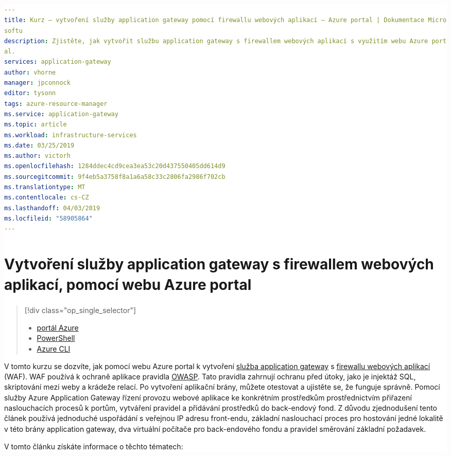 ```yaml
---
title: Kurz – vytvoření služby application gateway pomocí firewallu webových aplikací – Azure portal | Dokumentace Microsoftu
description: Zjistěte, jak vytvořit službu application gateway s firewallem webových aplikací s využitím webu Azure portal.
services: application-gateway
author: vhorne
manager: jpconnock
editor: tysonn
tags: azure-resource-manager
ms.service: application-gateway
ms.topic: article
ms.workload: infrastructure-services
ms.date: 03/25/2019
ms.author: victorh
ms.openlocfilehash: 1284ddec4cd9cea3ea53c20d437550405dd614d9
ms.sourcegitcommit: 9f4eb5a3758f8a1a6a58c33c2806fa2986f702cb
ms.translationtype: MT
ms.contentlocale: cs-CZ
ms.lasthandoff: 04/03/2019
ms.locfileid: "58905864"
---
```

# <a name="create-an-application-gateway-with-a-web-application-firewall-using-the-azure-portal"></a>Vytvoření služby application gateway s firewallem webových aplikací, pomocí webu Azure portal

> [!div class="op_single_selector"]
>
> - [portál Azure](application-gateway-web-application-firewall-portal.md)
> - [PowerShell](tutorial-restrict-web-traffic-powershell.md)
> - [Azure CLI](tutorial-restrict-web-traffic-cli.md)
>
> 

V tomto kurzu se dozvíte, jak pomocí webu Azure portal k vytvoření [služba application gateway](application-gateway-introduction.md) s [firewallu webových aplikací](application-gateway-web-application-firewall-overview.md) (WAF). WAF používá k ochraně aplikace pravidla [OWASP](https://www.owasp.org/index.php/Category:OWASP_ModSecurity_Core_Rule_Set_Project). Tato pravidla zahrnují ochranu před útoky, jako je injektáž SQL, skriptování mezi weby a krádeže relací. Po vytvoření aplikační brány, můžete otestovat a ujistěte se, že funguje správně. Pomocí služby Azure Application Gateway řízení provozu webové aplikace ke konkrétním prostředkům prostřednictvím přiřazení naslouchacích procesů k portům, vytváření pravidel a přidávání prostředků do back-endový fond. Z důvodu zjednodušení tento článek používá jednoduché uspořádání s veřejnou IP adresu front-endu, základní naslouchací proces pro hostování jedné lokalitě v této brány application gateway, dva virtuální počítače pro back-endového fondu a pravidel směrování základní požadavek.

V tomto článku získáte informace o těchto tématech:
